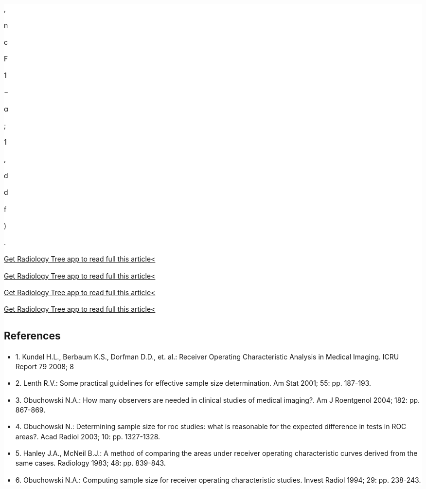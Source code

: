 ,

n

c

>

F

1

−

α

;

1

,

d

d

f

)

.


[Get Radiology Tree app to read full this article<](https://clinicalpub.com/app)

[Get Radiology Tree app to read full this article<](https://clinicalpub.com/app)

[Get Radiology Tree app to read full this article<](https://clinicalpub.com/app)

[Get Radiology Tree app to read full this article<](https://clinicalpub.com/app)

## References

- 1\. Kundel H.L., Berbaum K.S., Dorfman D.D., et. al.: Receiver Operating Characteristic Analysis in Medical Imaging. ICRU Report 79 2008; 8


- 2\. Lenth R.V.: Some practical guidelines for effective sample size determination. Am Stat 2001; 55: pp. 187-193.


- 3\. Obuchowski N.A.: How many observers are needed in clinical studies of medical imaging?. Am J Roentgenol 2004; 182: pp. 867-869.


- 4\. Obuchowski N.: Determining sample size for roc studies: what is reasonable for the expected difference in tests in ROC areas?. Acad Radiol 2003; 10: pp. 1327-1328.


- 5\. Hanley J.A., McNeil B.J.: A method of comparing the areas under receiver operating characteristic curves derived from the same cases. Radiology 1983; 48: pp. 839-843.


- 6\. Obuchowski N.A.: Computing sample size for receiver operating characteristic studies. Invest Radiol 1994; 29: pp. 238-243.

